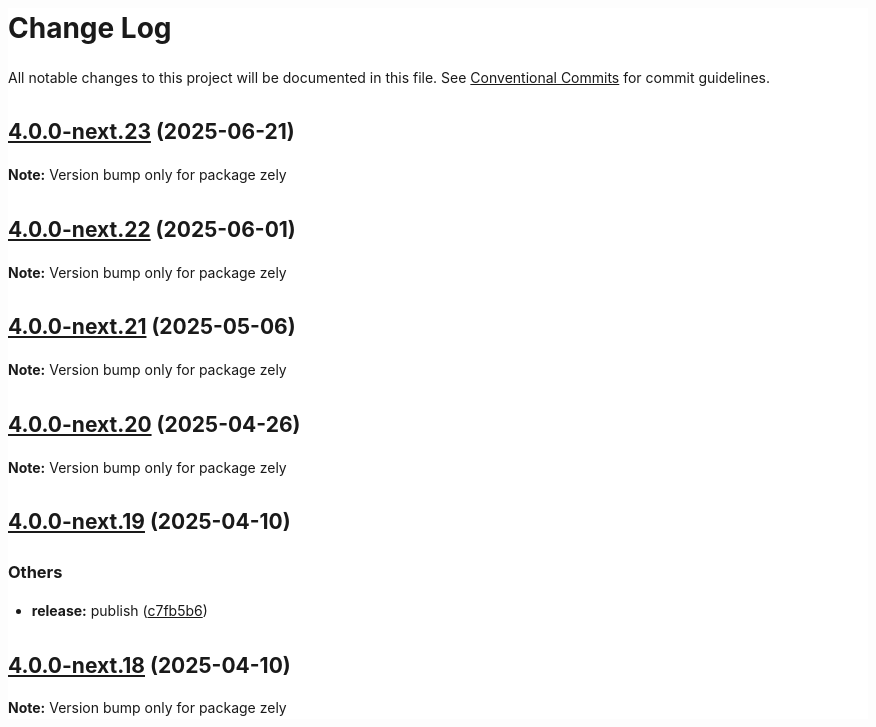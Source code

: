 # Change Log

All notable changes to this project will be documented in this file.
See [Conventional Commits](https://conventionalcommits.org) for commit guidelines.

## [4.0.0-next.23](https://github.com/zely-js/zely/compare/v4.0.0-next.22...v4.0.0-next.23) (2025-06-21)

**Note:** Version bump only for package zely





## [4.0.0-next.22](https://github.com/zely-js/zely/compare/v4.0.0-next.21...v4.0.0-next.22) (2025-06-01)

**Note:** Version bump only for package zely





## [4.0.0-next.21](https://github.com/zely-js/zely/compare/v4.0.0-next.20...v4.0.0-next.21) (2025-05-06)

**Note:** Version bump only for package zely





## [4.0.0-next.20](https://github.com/zely-js/zely/compare/v4.0.0-next.19...v4.0.0-next.20) (2025-04-26)

**Note:** Version bump only for package zely





## [4.0.0-next.19](https://github.com/zely-js/zely/compare/v4.0.0-next.17...v4.0.0-next.19) (2025-04-10)


### Others

* **release:** publish ([c7fb5b6](https://github.com/zely-js/zely/commit/c7fb5b6140dcacf5751c85d805bacdddfb69d788))



## [4.0.0-next.18](https://github.com/zely-js/zely/compare/v4.0.0-next.17...v4.0.0-next.18) (2025-04-10)

**Note:** Version bump only for package zely
